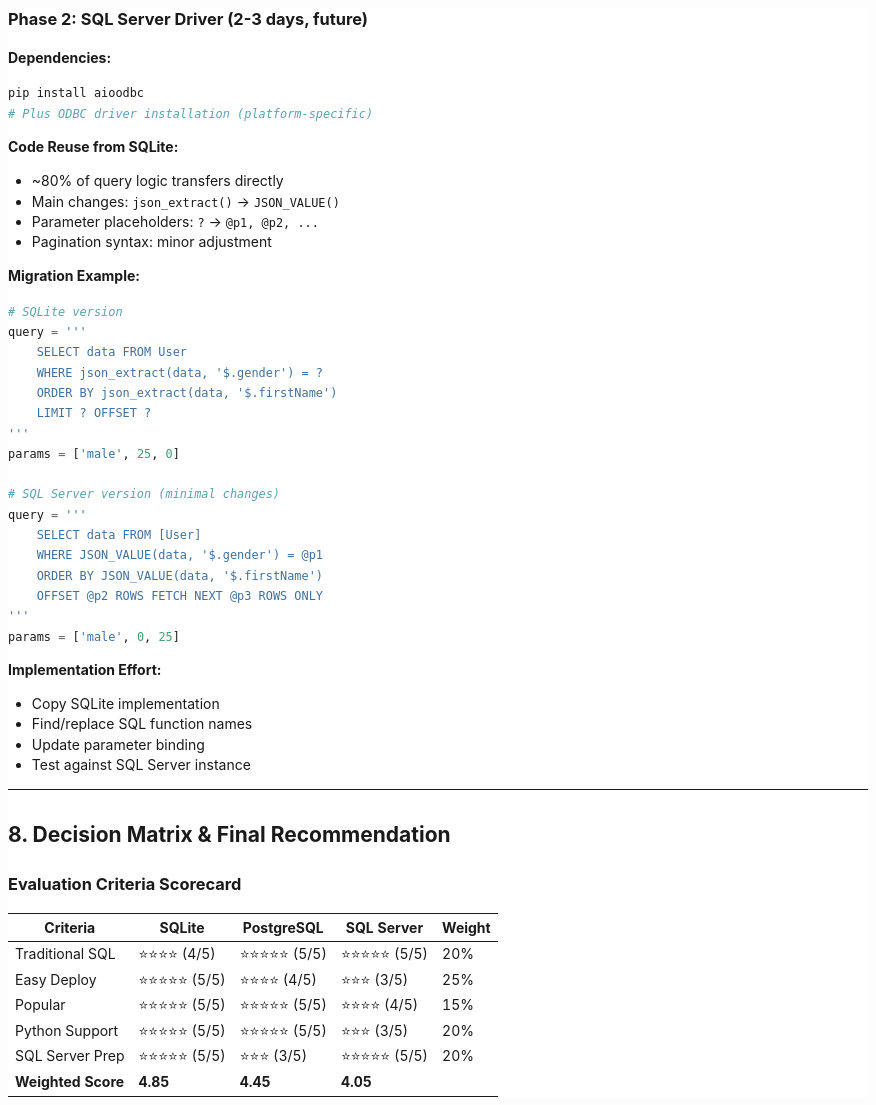 
### Phase 2: SQL Server Driver (2-3 days, future)

**Dependencies:**
```bash
pip install aioodbc
# Plus ODBC driver installation (platform-specific)
```

**Code Reuse from SQLite:**
- ~80% of query logic transfers directly
- Main changes: `json_extract()` → `JSON_VALUE()`
- Parameter placeholders: `?` → `@p1, @p2, ...`
- Pagination syntax: minor adjustment

**Migration Example:**
```python
# SQLite version
query = '''
    SELECT data FROM User
    WHERE json_extract(data, '$.gender') = ?
    ORDER BY json_extract(data, '$.firstName')
    LIMIT ? OFFSET ?
'''
params = ['male', 25, 0]

# SQL Server version (minimal changes)
query = '''
    SELECT data FROM [User]
    WHERE JSON_VALUE(data, '$.gender') = @p1
    ORDER BY JSON_VALUE(data, '$.firstName')
    OFFSET @p2 ROWS FETCH NEXT @p3 ROWS ONLY
'''
params = ['male', 0, 25]
```

**Implementation Effort:**
- Copy SQLite implementation
- Find/replace SQL function names
- Update parameter binding
- Test against SQL Server instance

---

## 8. Decision Matrix & Final Recommendation

### Evaluation Criteria Scorecard

| Criteria | SQLite | PostgreSQL | SQL Server | Weight |
|----------|--------|------------|------------|--------|
| Traditional SQL | ⭐⭐⭐⭐ (4/5) | ⭐⭐⭐⭐⭐ (5/5) | ⭐⭐⭐⭐⭐ (5/5) | 20% |
| Easy Deploy | ⭐⭐⭐⭐⭐ (5/5) | ⭐⭐⭐⭐ (4/5) | ⭐⭐⭐ (3/5) | 25% |
| Popular | ⭐⭐⭐⭐⭐ (5/5) | ⭐⭐⭐⭐⭐ (5/5) | ⭐⭐⭐⭐ (4/5) | 15% |
| Python Support | ⭐⭐⭐⭐⭐ (5/5) | ⭐⭐⭐⭐⭐ (5/5) | ⭐⭐⭐ (3/5) | 20% |
| SQL Server Prep | ⭐⭐⭐⭐⭐ (5/5) | ⭐⭐⭐ (3/5) | ⭐⭐⭐⭐⭐ (5/5) | 20% |
| **Weighted Score** | **4.85** | **4.45** | **4.05** | |
